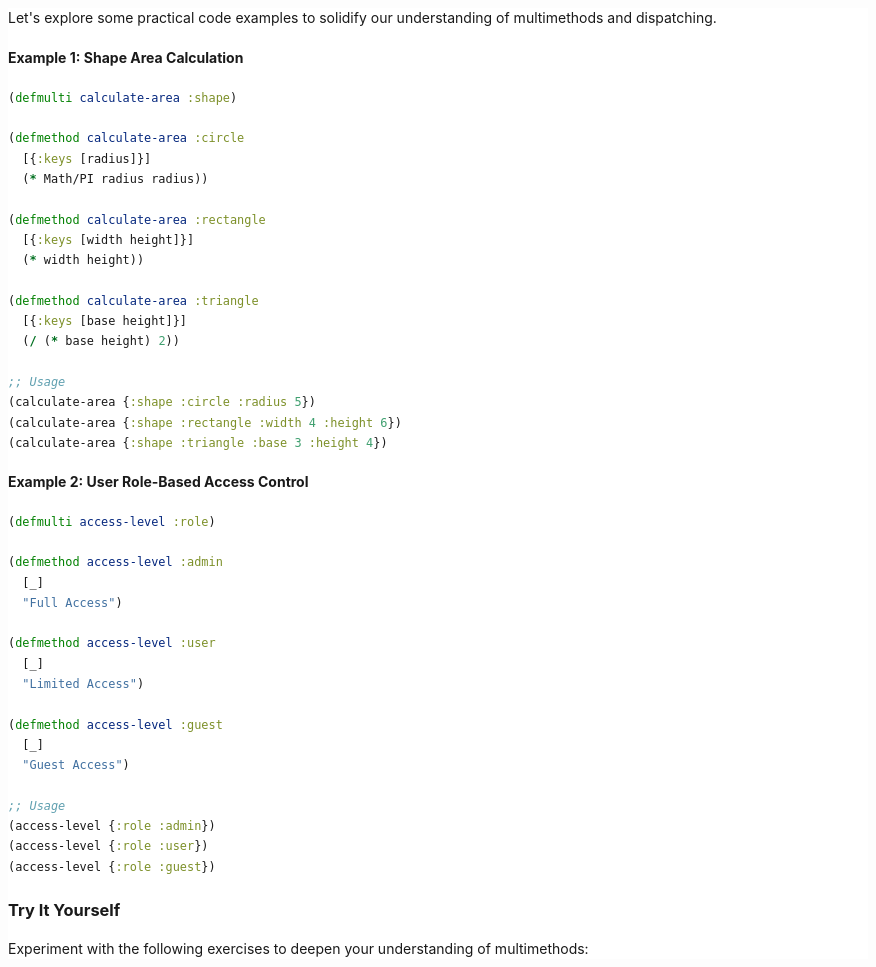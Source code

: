 Let's explore some practical code examples to solidify our understanding of multimethods and dispatching.

#### Example 1: Shape Area Calculation

```clojure
(defmulti calculate-area :shape)

(defmethod calculate-area :circle
  [{:keys [radius]}]
  (* Math/PI radius radius))

(defmethod calculate-area :rectangle
  [{:keys [width height]}]
  (* width height))

(defmethod calculate-area :triangle
  [{:keys [base height]}]
  (/ (* base height) 2))

;; Usage
(calculate-area {:shape :circle :radius 5})
(calculate-area {:shape :rectangle :width 4 :height 6})
(calculate-area {:shape :triangle :base 3 :height 4})
```

#### Example 2: User Role-Based Access Control

```clojure
(defmulti access-level :role)

(defmethod access-level :admin
  [_]
  "Full Access")

(defmethod access-level :user
  [_]
  "Limited Access")

(defmethod access-level :guest
  [_]
  "Guest Access")

;; Usage
(access-level {:role :admin})
(access-level {:role :user})
(access-level {:role :guest})
```

### Try It Yourself

Experiment with the following exercises to deepen your understanding of multimethods:
